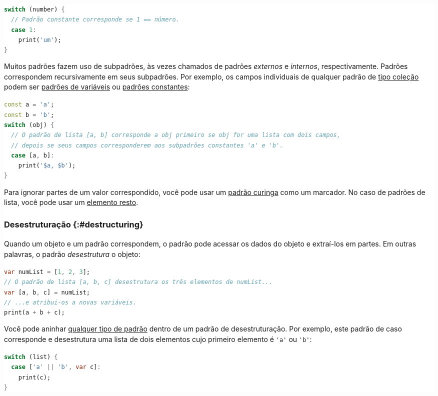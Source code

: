 <?code-excerpt "language/lib/patterns/switch.dart (constant-pattern)"?>
```dart
switch (number) {
  // Padrão constante corresponde se 1 == número.
  case 1:
    print('um');
}
```

Muitos padrões fazem uso de subpadrões, às vezes chamados de padrões _externos_ e _internos_, respectivamente.
Padrões correspondem recursivamente em seus subpadrões.
Por exemplo, os campos individuais de qualquer padrão de [tipo coleção][collection-type] podem ser
[padrões de variáveis][variable] ou [padrões constantes][constant]:

<?code-excerpt "language/lib/patterns/switch.dart (list-pattern)"?>
```dart
const a = 'a';
const b = 'b';
switch (obj) {
  // O padrão de lista [a, b] corresponde a obj primeiro se obj for uma lista com dois campos,
  // depois se seus campos corresponderem aos subpadrões constantes 'a' e 'b'.
  case [a, b]:
    print('$a, $b');
}
```

Para ignorar partes de um valor correspondido, você pode usar um [padrão curinga][wildcard pattern]
como um marcador. No caso de padrões de lista, você pode usar um [elemento resto][rest element].

### Desestruturação {:#destructuring}

Quando um objeto e um padrão correspondem, o padrão pode acessar os dados do objeto
e extraí-los em partes. Em outras palavras, o padrão _desestrutura_ o objeto:

<?code-excerpt "language/lib/patterns/destructuring.dart (list-pattern)"?>
```dart
var numList = [1, 2, 3];
// O padrão de lista [a, b, c] desestrutura os três elementos de numList...
var [a, b, c] = numList;
// ...e atribui-os a novas variáveis.
print(a + b + c);
```

Você pode aninhar [qualquer tipo de padrão][types] dentro de um padrão de desestruturação.
Por exemplo, este padrão de caso corresponde e desestrutura uma lista de dois elementos
cujo primeiro elemento é `'a'` ou `'b'`:

<?code-excerpt "language/lib/patterns/destructuring.dart (nested-pattern)"?>
```dart
switch (list) {
  case ['a' || 'b', var c]:
    print(c);
}
```


[language version]: /resources/language/evolution#language-versioning
[types]: /language/pattern-types
[collection-type]: /language/collections
[wildcard pattern]: /language/pattern-types#wildcard
[rest element]: /language/pattern-types#rest-element
[null-check pattern]: /language/pattern-types#null-check
[for]: /language/loops#for-loops
[if]: /language/branches#if-case
[switch]: /language/branches#switch-statements
[expressions]: /language/branches#switch-expressions
[collection literals]: /language/collections#control-flow-operators
[null-assert pattern]: /language/pattern-types#null-assert
[record]: /language/pattern-types#record
[returning multiple values]: /language/records#multiple-returns
[refutable]: /resources/glossary#refutable-pattern
[constant]: /language/pattern-types#constant
[list]: /language/pattern-types#list
[map]: /language/pattern-types#map
[variable]: /language/pattern-types#variable
[logical-or]: /language/pattern-types#logical-or
[share]: /language/branches#switch-share
[guard]: /language/branches#guard-clause
[relational]: /language/pattern-types#relational
[check]: /language/pattern-types#null-check
[assert]: /language/pattern-types#null-assert
[object]: /language/pattern-types#object
[`MapEntry`]: {{site.dart-api}}/dart-core/MapEntry-class.html
[algebraic data type]: https://en.wikipedia.org/wiki/Algebraic_data_type